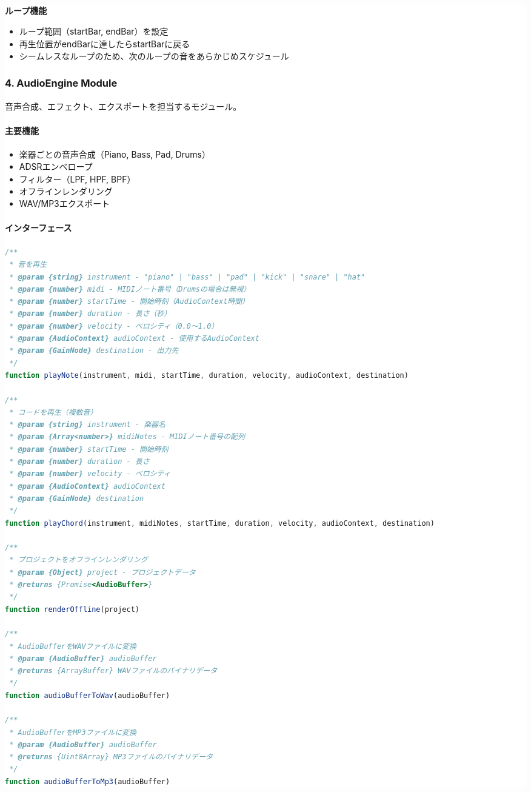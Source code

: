 **ループ機能**

- ループ範囲（startBar, endBar）を設定
- 再生位置がendBarに達したらstartBarに戻る
- シームレスなループのため、次のループの音をあらかじめスケジュール


### 4. AudioEngine Module

音声合成、エフェクト、エクスポートを担当するモジュール。

#### 主要機能

- 楽器ごとの音声合成（Piano, Bass, Pad, Drums）
- ADSRエンベロープ
- フィルター（LPF, HPF, BPF）
- オフラインレンダリング
- WAV/MP3エクスポート

#### インターフェース

```javascript
/**
 * 音を再生
 * @param {string} instrument - "piano" | "bass" | "pad" | "kick" | "snare" | "hat"
 * @param {number} midi - MIDIノート番号（Drumsの場合は無視）
 * @param {number} startTime - 開始時刻（AudioContext時間）
 * @param {number} duration - 長さ（秒）
 * @param {number} velocity - ベロシティ（0.0〜1.0）
 * @param {AudioContext} audioContext - 使用するAudioContext
 * @param {GainNode} destination - 出力先
 */
function playNote(instrument, midi, startTime, duration, velocity, audioContext, destination)

/**
 * コードを再生（複数音）
 * @param {string} instrument - 楽器名
 * @param {Array<number>} midiNotes - MIDIノート番号の配列
 * @param {number} startTime - 開始時刻
 * @param {number} duration - 長さ
 * @param {number} velocity - ベロシティ
 * @param {AudioContext} audioContext
 * @param {GainNode} destination
 */
function playChord(instrument, midiNotes, startTime, duration, velocity, audioContext, destination)

/**
 * プロジェクトをオフラインレンダリング
 * @param {Object} project - プロジェクトデータ
 * @returns {Promise<AudioBuffer>}
 */
function renderOffline(project)

/**
 * AudioBufferをWAVファイルに変換
 * @param {AudioBuffer} audioBuffer
 * @returns {ArrayBuffer} WAVファイルのバイナリデータ
 */
function audioBufferToWav(audioBuffer)

/**
 * AudioBufferをMP3ファイルに変換
 * @param {AudioBuffer} audioBuffer
 * @returns {Uint8Array} MP3ファイルのバイナリデータ
 */
function audioBufferToMp3(audioBuffer)
```